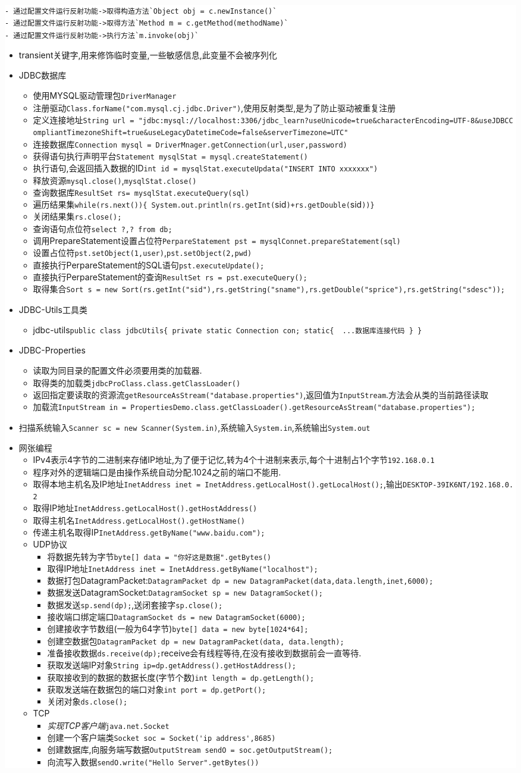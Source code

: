     - 通过配置文件运行反射功能->取得构造方法`Object obj = c.newInstance()`
    - 通过配置文件运行反射功能->取得方法`Method m = c.getMethod(methodName)`
    - 通过配置文件运行反射功能->执行方法`m.invoke(obj)`
    
* transient关键字,用来修饰临时变量,一些敏感信息,此变量不会被序列化
    
* JDBC数据库
    
    - 使用MYSQL驱动管理包`DriverManager`
    - 注册驱动`Class.forName("com.mysql.cj.jdbc.Driver")`,使用反射类型,是为了防止驱动被重复注册
    - 定义连接地址`String url = "jdbc:mysql://localhost:3306/jdbc_learn?useUnicode=true&characterEncoding=UTF-8&useJDBCCompliantTimezoneShift=true&useLegacyDatetimeCode=false&serverTimezone=UTC"`
    - 连接数据库`Connection mysql = DriverMnager.getConnection(url,user,password)`
    - 获得语句执行声明平台`Statement mysqlStat = mysql.createStatement()`
    - 执行语句,会返回插入数据的ID`int id = mysqlStat.executeUpdata("INSERT INTO xxxxxxx")`
    - 释放资源`mysql.close()`,`mysqlStat.close()`
    - 查询数据库`ResultSet rs= mysqlStat.executeQuery(sql)`
    - 遍历结果集`while(rs.next()){ System.out.println(rs.getInt(`sid`)+rs.getDouble(`sid`))}`
    - 关闭结果集`rs.close();`
    - 查询语句点位符`select ?,? from db;`
    - 调用PrepareStatement设置占位符`PerpareStatement pst = mysqlConnet.prepareStatement(sql)`
    - 设置占位符`pst.setObject(1,user)`,`pst.setObject(2,pwd)`
    - 直接执行PerpareStatement的SQL语句`pst.executeUpdate();`
    - 直接执行PerpareStatement的查询`ResultSet rs = pst.executeQuery();`
    - 取得集合`Sort s = new Sort(rs.getInt("sid"),rs.getString("sname"),rs.getDouble("sprice"),rs.getString("sdesc"));`

- JDBC-Utils工具类

    - jdbc-utils`public class jdbcUtils{ private static Connection con; static{  ...数据库连接代码 } }`
    
- JDBC-Properties
    
    - 读取为同目录的配置文件必须要用类的加载器.
    - 取得类的加载类`jdbcProClass.class.getClassLoader()`
    - 返回指定要读取的资源流`getResourceAsStream("database.properties")`,返回值为`InputStream`.方法会从类的当前路径读取
    - 加载流`InputStream in = PropertiesDemo.class.getClassLoader().getResourceAsStream("database.properties");`

* 扫描系统输入`Scanner sc = new Scanner(System.in)`,系统输入`System.in`,系统输出`System.out`

- 网张编程
    - IPv4表示4字节的二进制来存储IP地址,为了便于记忆,转为4个十进制来表示,每个十进制占1个字节`192.168.0.1`
    - 程序对外的逻辑端口是由操作系统自动分配.1024之前的端口不能用.
    - 取得本地主机名及IP地址`InetAddress inet = InetAddress.getLocalHost().getLocalHost();`,输出`DESKTOP-39IK6NT/192.168.0.2`
    - 取得IP地址`InetAddress.getLocalHost().getHostAddress()`
    - 取得主机名`InetAddress.getLocalHost().getHostName()`
    - 传递主机名取得IP`InetAddress.getByName("www.baidu.com");`
    - UDP协议
        - 将数据先转为字节`byte[] data = "你好这是数据".getBytes()`
        - 取得IP地址`InetAddress inet = InetAddress.getByName("localhost");`
        - 数据打包DatagramPacket:`DatagramPacket dp = new DatagramPacket(data,data.length,inet,6000);`
        - 数据发送DatagramSocket:`DatagramSocket sp = new DatagramSocket();`
        - 数据发送`sp.send(dp);`,送闭套接字`sp.close();`
        - 接收端口绑定端口`DatagramSocket ds = new DatagramSocket(6000);`
        - 创建接收字节数组(一般为64字节)`byte[] data = new byte[1024*64];`
        - 创建空数据包`DatagramPacket dp = new DatagramPacket(data, data.length);`
        - 准备接收数据`ds.receive(dp);`receive会有线程等待,在没有接收到数据前会一直等待.
        - 获取发送端IP对象`String ip=dp.getAddress().getHostAddress();`
        - 获取接收到的数据的数据长度(字节个数)`int length = dp.getLength();`
        - 获取发送端在数据包的端口对象`int port = dp.getPort();`
        - 关闭对象`ds.close();`
    - TCP
        - *实现TCP客户端*`java.net.Socket`
        - 创建一个客户端类`Socket soc = Socket('ip address',8685)`
        - 创建数据库,向服务端写数据`OutputStream sendO = soc.getOutputStream();`
        - 向流写入数据`sendO.write("Hello Server".getBytes())`
